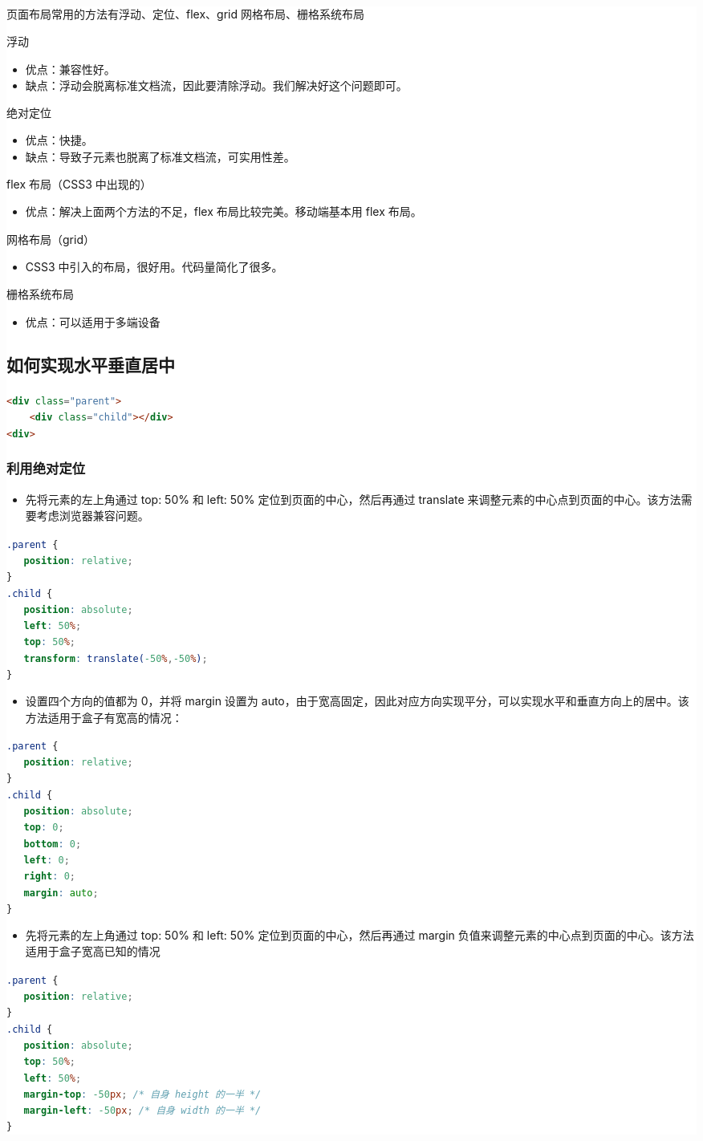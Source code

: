 页面布局常用的方法有浮动、定位、flex、grid 网格布局、栅格系统布局

浮动
- 优点：兼容性好。
- 缺点：浮动会脱离标准文档流，因此要清除浮动。我们解决好这个问题即可。

绝对定位
- 优点：快捷。
- 缺点：导致子元素也脱离了标准文档流，可实用性差。

flex 布局（CSS3 中出现的）
- 优点：解决上面两个方法的不足，flex 布局比较完美。移动端基本用 flex 布局。

网格布局（grid）
- CSS3 中引入的布局，很好用。代码量简化了很多。

栅格系统布局
- 优点：可以适用于多端设备

## 如何实现水平垂直居中

```html
<div class="parent">
    <div class="child"></div>    
<div>
```
### 利用绝对定位
- 先将元素的左上角通过 top: 50% 和 left: 50% 定位到页面的中心，然后再通过 translate 来调整元素的中心点到页面的中心。该方法需要考虑浏览器兼容问题。  
 ```css
 .parent {  
    position: relative;
 }
 .child {    
    position: absolute;    
    left: 50%;
    top: 50%;    
    transform: translate(-50%,-50%);
 }
 ```

- 设置四个方向的值都为 0，并将 margin 设置为 auto，由于宽高固定，因此对应方向实现平分，可以实现水平和垂直方向上的居中。该方法适用于盒子有宽高的情况：
 ```css
 .parent {
    position: relative;
 }
 .child {
    position: absolute;
    top: 0;
    bottom: 0;
    left: 0;
    right: 0;
    margin: auto;
 }
 ```
- 先将元素的左上角通过 top: 50% 和 left: 50% 定位到页面的中心，然后再通过 margin 负值来调整元素的中心点到页面的中心。该方法适用于盒子宽高已知的情况
 ```css
 .parent {
    position: relative;
 }
 .child {
    position: absolute;
    top: 50%;
    left: 50%;
    margin-top: -50px; /* 自身 height 的一半 */
    margin-left: -50px; /* 自身 width 的一半 */
 }
```